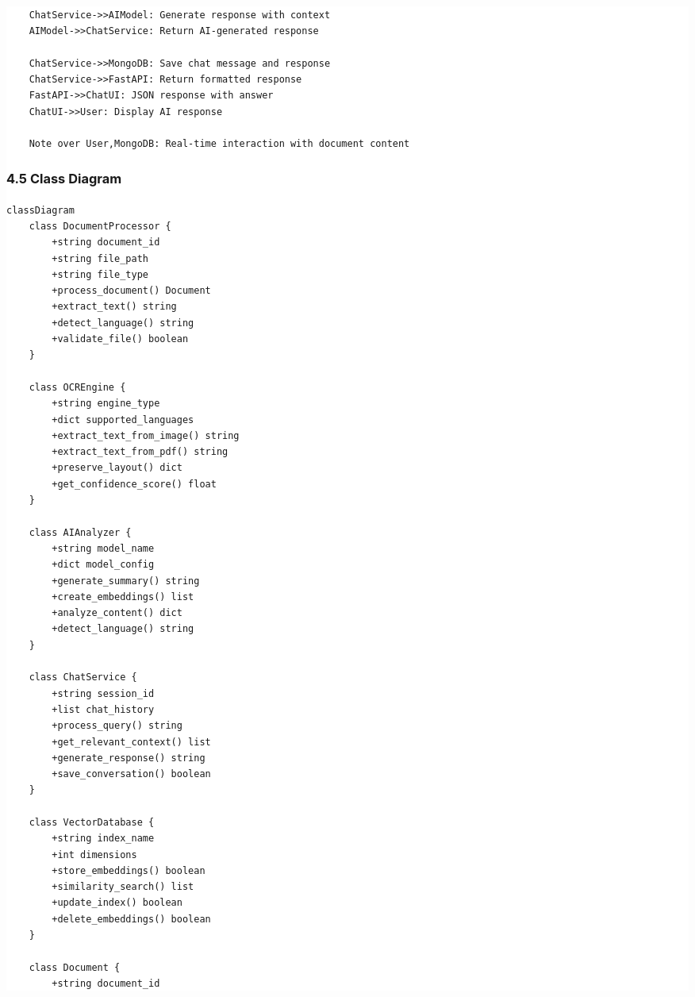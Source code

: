 ```mermaid
    ChatService->>AIModel: Generate response with context
    AIModel->>ChatService: Return AI-generated response
    
    ChatService->>MongoDB: Save chat message and response
    ChatService->>FastAPI: Return formatted response
    FastAPI->>ChatUI: JSON response with answer
    ChatUI->>User: Display AI response
    
    Note over User,MongoDB: Real-time interaction with document content
```

### 4.5 Class Diagram

```mermaid
classDiagram
    class DocumentProcessor {
        +string document_id
        +string file_path
        +string file_type
        +process_document() Document
        +extract_text() string
        +detect_language() string
        +validate_file() boolean
    }
    
    class OCREngine {
        +string engine_type
        +dict supported_languages
        +extract_text_from_image() string
        +extract_text_from_pdf() string
        +preserve_layout() dict
        +get_confidence_score() float
    }
    
    class AIAnalyzer {
        +string model_name
        +dict model_config
        +generate_summary() string
        +create_embeddings() list
        +analyze_content() dict
        +detect_language() string
    }
    
    class ChatService {
        +string session_id
        +list chat_history
        +process_query() string
        +get_relevant_context() list
        +generate_response() string
        +save_conversation() boolean
    }
    
    class VectorDatabase {
        +string index_name
        +int dimensions
        +store_embeddings() boolean
        +similarity_search() list
        +update_index() boolean
        +delete_embeddings() boolean
    }
    
    class Document {
        +string document_id
```